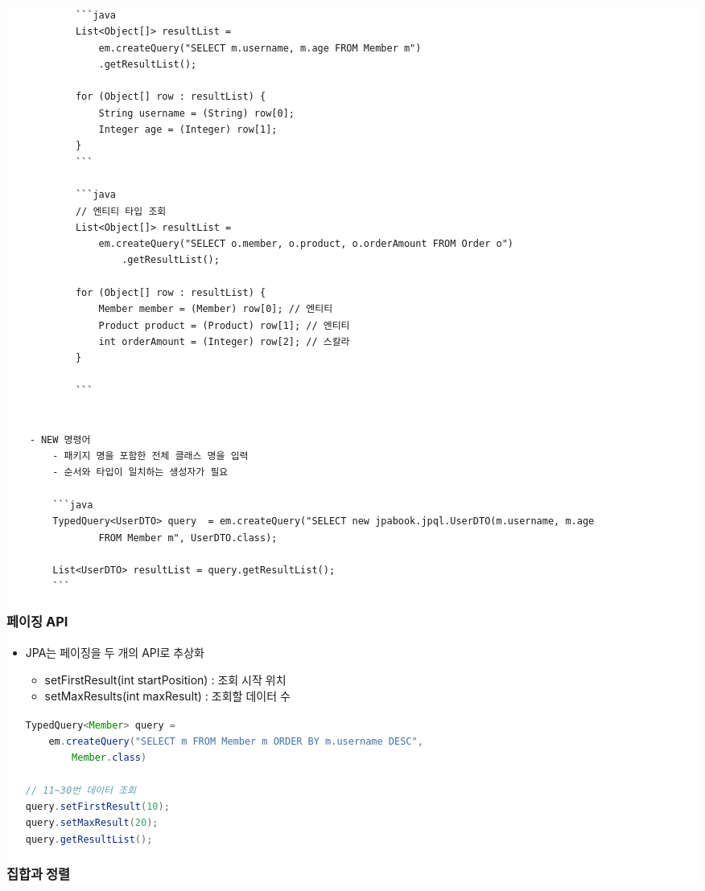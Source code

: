                 ```java
                List<Object[]> resultList =
                	em.createQuery("SELECT m.username, m.age FROM Member m")
                	.getResultList();
                	
                for (Object[] row : resultList) {
                	String username = (String) row[0];
                	Integer age = (Integer) row[1];
                }
                ```
                
                ```java
                // 엔티티 타입 조회
                List<Object[]> resultList =
                	em.createQuery("SELECT o.member, o.product, o.orderAmount FROM Order o")
                		.getResultList();
                	
                for (Object[] row : resultList) {
                	Member member = (Member) row[0]; // 엔티티
                	Product product = (Product) row[1]; // 엔티티
                	int orderAmount = (Integer) row[2]; // 스칼라
                }
                	
                ```
                
        
        - NEW 명령어
            - 패키지 명을 포함한 전체 클래스 명을 입력
            - 순서와 타입이 일치하는 생성자가 필요
            
            ```java
            TypedQuery<UserDTO> query  = em.createQuery("SELECT new jpabook.jpql.UserDTO(m.username, m.age
            		FROM Member m", UserDTO.class);
            		
            List<UserDTO> resultList = query.getResultList();
            ```
            
    

### 페이징 API

- JPA는 페이징을 두 개의 API로 추상화
    - setFirstResult(int startPosition) : 조회 시작 위치
    - setMaxResults(int maxResult) : 조회할 데이터 수
    
    ```java
    TypedQuery<Member> query = 
    	em.createQuery("SELECT m FROM Member m ORDER BY m.username DESC",
    		Member.class)
    
    // 11~30번 데이터 조회
    query.setFirstResult(10);
    query.setMaxResult(20);
    query.getResultList();
    ```
    

### 집합과 정렬
